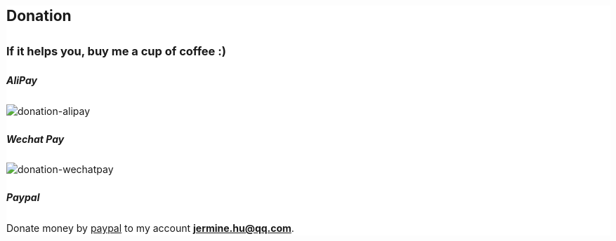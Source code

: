 
## Donation

### If it helps you, buy me a cup of coffee :)

#####  AliPay

![donation-alipay](https://cases.vdo.pub/donation/alipay.png)

#####  Wechat Pay

![donation-wechatpay](https://cases.vdo.pub/donation/wechat.png)

#####  Paypal

Donate money by [paypal](https://paypal.me/jerminehu) to my account **jermine.hu@qq.com**.
